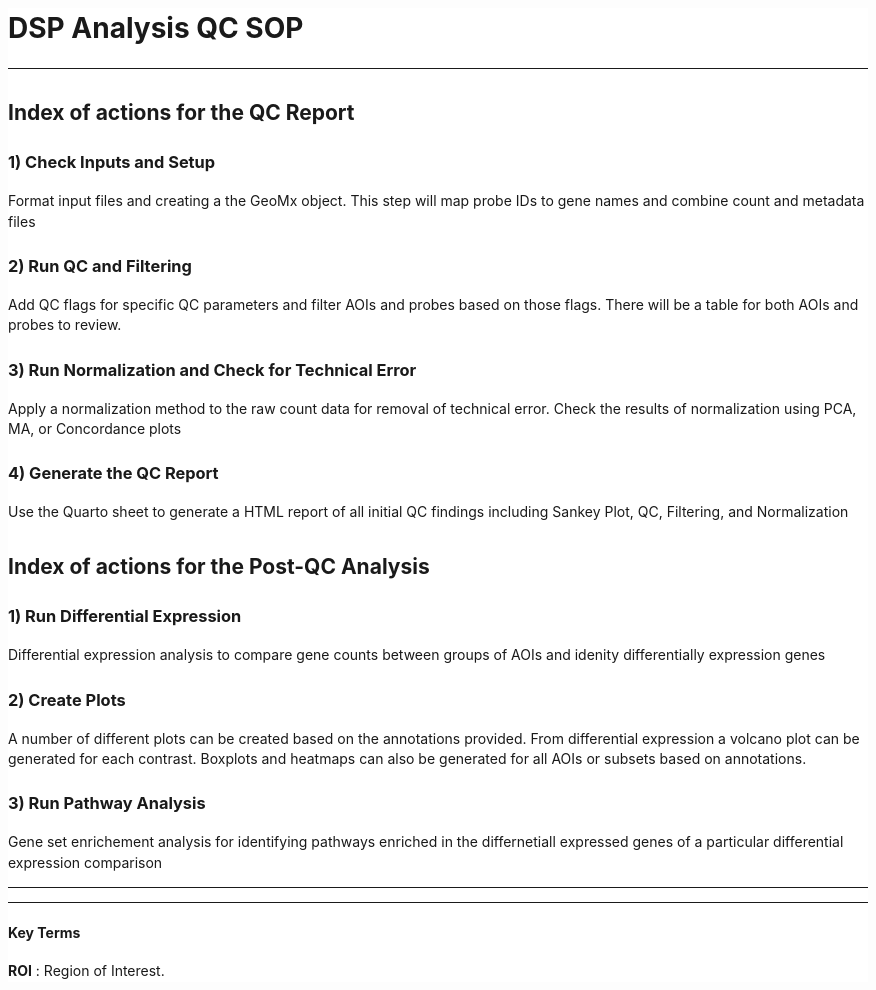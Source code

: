 # DSP Analysis QC SOP

---


## Index of actions for the QC Report

### 1) Check Inputs and Setup

Format input files and creating a the GeoMx object. This step will map probe IDs to gene names and combine count and metadata files

### 2) Run QC and Filtering

Add QC flags for specific QC parameters and filter AOIs and probes based on those flags. There will be a table for both AOIs and probes to review. 

### 3) Run Normalization and Check for Technical Error

Apply a normalization method to the raw count data for removal of technical error. Check the results of normalization using PCA, MA, or Concordance plots

### 4) Generate the QC Report

Use the Quarto sheet to generate a HTML report of all initial QC findings including Sankey Plot, QC, Filtering, and Normalization

## Index of actions for the Post-QC Analysis

### 1) Run Differential Expression

Differential expression analysis to compare gene counts between groups of AOIs and idenity differentially expression genes

### 2) Create Plots 

A number of different plots can be created based on the annotations provided. From differential expression a volcano plot can be generated for each contrast. Boxplots and heatmaps can also be generated for all AOIs or subsets based on annotations. 

### 3) Run Pathway Analysis

Gene set enrichement analysis for identifying pathways enriched in the differnetiall expressed genes of a particular differential expression comparison

---
---

#### Key Terms

**ROI**
: Region of Interest. 
